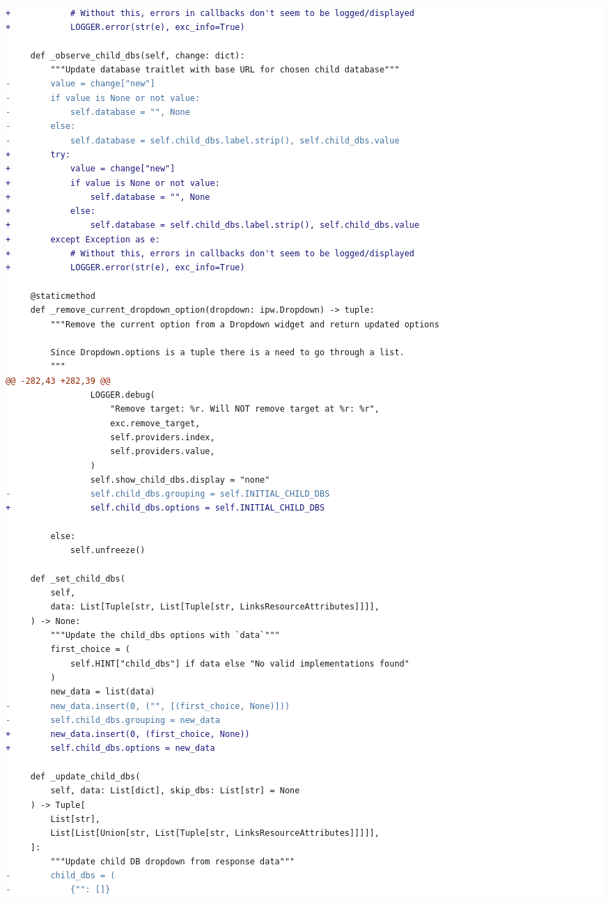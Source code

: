 ```diff
+            # Without this, errors in callbacks don't seem to be logged/displayed
+            LOGGER.error(str(e), exc_info=True)
 
     def _observe_child_dbs(self, change: dict):
         """Update database traitlet with base URL for chosen child database"""
-        value = change["new"]
-        if value is None or not value:
-            self.database = "", None
-        else:
-            self.database = self.child_dbs.label.strip(), self.child_dbs.value
+        try:
+            value = change["new"]
+            if value is None or not value:
+                self.database = "", None
+            else:
+                self.database = self.child_dbs.label.strip(), self.child_dbs.value
+        except Exception as e:
+            # Without this, errors in callbacks don't seem to be logged/displayed
+            LOGGER.error(str(e), exc_info=True)
 
     @staticmethod
     def _remove_current_dropdown_option(dropdown: ipw.Dropdown) -> tuple:
         """Remove the current option from a Dropdown widget and return updated options
 
         Since Dropdown.options is a tuple there is a need to go through a list.
         """
@@ -282,43 +282,39 @@
                 LOGGER.debug(
                     "Remove target: %r. Will NOT remove target at %r: %r",
                     exc.remove_target,
                     self.providers.index,
                     self.providers.value,
                 )
                 self.show_child_dbs.display = "none"
-                self.child_dbs.grouping = self.INITIAL_CHILD_DBS
+                self.child_dbs.options = self.INITIAL_CHILD_DBS
 
         else:
             self.unfreeze()
 
     def _set_child_dbs(
         self,
         data: List[Tuple[str, List[Tuple[str, LinksResourceAttributes]]]],
     ) -> None:
         """Update the child_dbs options with `data`"""
         first_choice = (
             self.HINT["child_dbs"] if data else "No valid implementations found"
         )
         new_data = list(data)
-        new_data.insert(0, ("", [(first_choice, None)]))
-        self.child_dbs.grouping = new_data
+        new_data.insert(0, (first_choice, None))
+        self.child_dbs.options = new_data
 
     def _update_child_dbs(
         self, data: List[dict], skip_dbs: List[str] = None
     ) -> Tuple[
         List[str],
         List[List[Union[str, List[Tuple[str, LinksResourceAttributes]]]]],
     ]:
         """Update child DB dropdown from response data"""
-        child_dbs = (
-            {"": []}
```